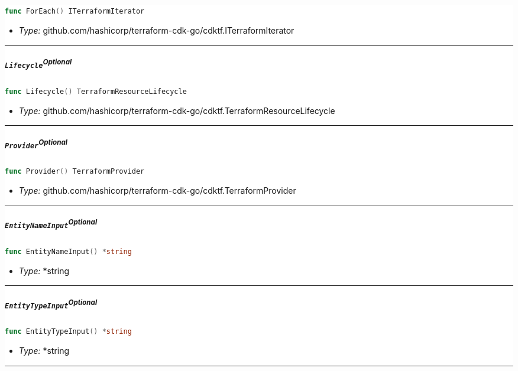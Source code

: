 ```go
func ForEach() ITerraformIterator
```

- *Type:* github.com/hashicorp/terraform-cdk-go/cdktf.ITerraformIterator

---

##### `Lifecycle`<sup>Optional</sup> <a name="Lifecycle" id="@cdktf/provider-databricks.dataDatabricksEntityTagAssignment.DataDatabricksEntityTagAssignment.property.lifecycle"></a>

```go
func Lifecycle() TerraformResourceLifecycle
```

- *Type:* github.com/hashicorp/terraform-cdk-go/cdktf.TerraformResourceLifecycle

---

##### `Provider`<sup>Optional</sup> <a name="Provider" id="@cdktf/provider-databricks.dataDatabricksEntityTagAssignment.DataDatabricksEntityTagAssignment.property.provider"></a>

```go
func Provider() TerraformProvider
```

- *Type:* github.com/hashicorp/terraform-cdk-go/cdktf.TerraformProvider

---

##### `EntityNameInput`<sup>Optional</sup> <a name="EntityNameInput" id="@cdktf/provider-databricks.dataDatabricksEntityTagAssignment.DataDatabricksEntityTagAssignment.property.entityNameInput"></a>

```go
func EntityNameInput() *string
```

- *Type:* *string

---

##### `EntityTypeInput`<sup>Optional</sup> <a name="EntityTypeInput" id="@cdktf/provider-databricks.dataDatabricksEntityTagAssignment.DataDatabricksEntityTagAssignment.property.entityTypeInput"></a>

```go
func EntityTypeInput() *string
```

- *Type:* *string

---
